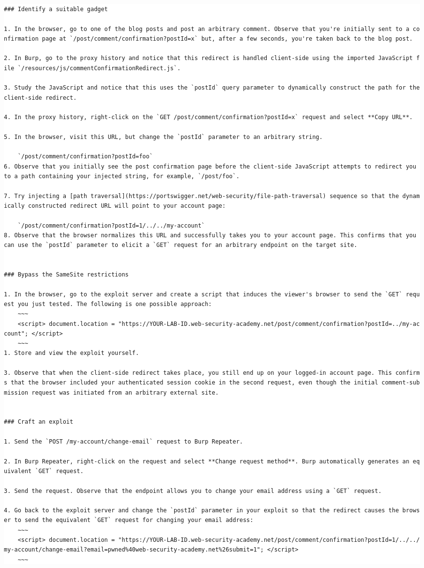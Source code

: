 ```ad-success
### Identify a suitable gadget

1. In the browser, go to one of the blog posts and post an arbitrary comment. Observe that you're initially sent to a confirmation page at `/post/comment/confirmation?postId=x` but, after a few seconds, you're taken back to the blog post.
    
2. In Burp, go to the proxy history and notice that this redirect is handled client-side using the imported JavaScript file `/resources/js/commentConfirmationRedirect.js`.
    
3. Study the JavaScript and notice that this uses the `postId` query parameter to dynamically construct the path for the client-side redirect.
    
4. In the proxy history, right-click on the `GET /post/comment/confirmation?postId=x` request and select **Copy URL**.
    
5. In the browser, visit this URL, but change the `postId` parameter to an arbitrary string.
    
    `/post/comment/confirmation?postId=foo`
6. Observe that you initially see the post confirmation page before the client-side JavaScript attempts to redirect you to a path containing your injected string, for example, `/post/foo`.
    
7. Try injecting a [path traversal](https://portswigger.net/web-security/file-path-traversal) sequence so that the dynamically constructed redirect URL will point to your account page:
    
    `/post/comment/confirmation?postId=1/../../my-account`
8. Observe that the browser normalizes this URL and successfully takes you to your account page. This confirms that you can use the `postId` parameter to elicit a `GET` request for an arbitrary endpoint on the target site.
    

### Bypass the SameSite restrictions

1. In the browser, go to the exploit server and create a script that induces the viewer's browser to send the `GET` request you just tested. The following is one possible approach:
    ~~~
    <script> document.location = "https://YOUR-LAB-ID.web-security-academy.net/post/comment/confirmation?postId=../my-account"; </script>
    ~~~
1. Store and view the exploit yourself.
    
3. Observe that when the client-side redirect takes place, you still end up on your logged-in account page. This confirms that the browser included your authenticated session cookie in the second request, even though the initial comment-submission request was initiated from an arbitrary external site.
    

### Craft an exploit

1. Send the `POST /my-account/change-email` request to Burp Repeater.
    
2. In Burp Repeater, right-click on the request and select **Change request method**. Burp automatically generates an equivalent `GET` request.
    
3. Send the request. Observe that the endpoint allows you to change your email address using a `GET` request.
    
4. Go back to the exploit server and change the `postId` parameter in your exploit so that the redirect causes the browser to send the equivalent `GET` request for changing your email address:
    ~~~
    <script> document.location = "https://YOUR-LAB-ID.web-security-academy.net/post/comment/confirmation?postId=1/../../my-account/change-email?email=pwned%40web-security-academy.net%26submit=1"; </script>
    ~~~
```